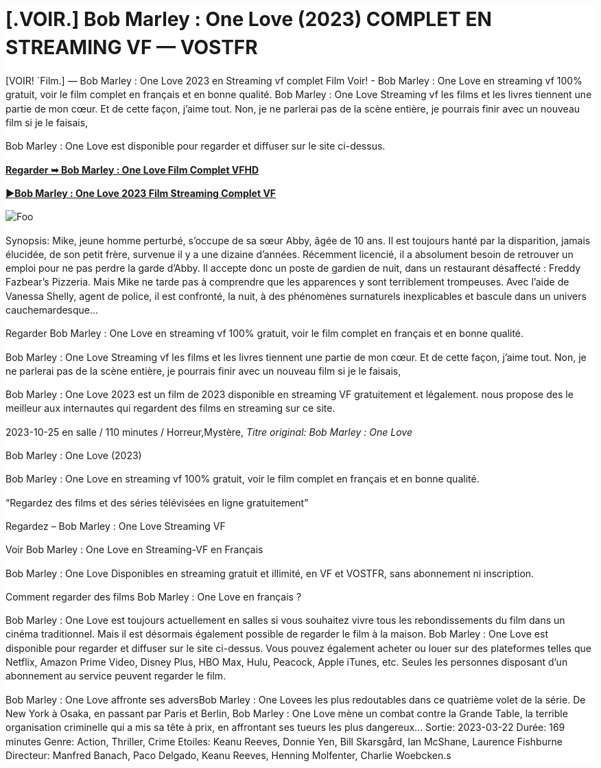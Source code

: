 <h1>[.VOIR.] Bob Marley : One Love (2023) COMPLET EN STREAMING VF — VOSTFR</h1>

<p dir="auto">[VOIR! `Film.] — Bob Marley : One Love 2023 en Streaming vf complet Film Voir! - Bob Marley : One Love en streaming vf 100% gratuit, voir le film complet en français et en bonne qualité. Bob Marley : One Love Streaming vf les films et les livres tiennent une partie de mon cœur. Et de cette façon, j’aime tout. Non, je ne parlerai pas de la scène entière, je pourrais finir avec un nouveau film si je le faisais,</p>
<p dir="auto">Bob Marley : One Love est disponible pour regarder et diffuser sur le site ci-dessus.


**<a href="https://stream.evmovies.com/fr/movie/802219/bob-marley-one-love">Regarder ➥ Bob Marley : One Love Film Complet VFHD</a>**

**<a href="https://stream.evmovies.com/fr/movie/802219/bob-marley-one-love">►Bob Marley : One Love 2023 Film Streaming Complet VF</a>**

<animated-image data-catalyst=""><a href="https://stream.evmovies.com/fr/movie/802219/bob-marley-one-love" rel="nofollow" data-target="animated-image.originalLink"><img src="https://camo.githubusercontent.com/917e6ed5c302499242165dcc02bdbce85c075fd21b35918eb9c0b771855261b8/68747470733a2f2f7374617469632e7769787374617469632e636f6d2f6d656469612f6232343966395f61646163386637306662336634356238383639313639366337376465313866337e6d76322e676966" alt="Foo" data-canonical-src="https://static.wixstatic.com/media/b249f9_adac8f70fb3f45b88691696c77de18f3~mv2.gif" style="max-width: 100%; display: inline-block;" data-target="animated-image.originalImage"></a>
		
		
</a></span></p><p dir="auto">Synopsis: Mike, jeune homme perturbé, s’occupe de sa sœur Abby, âgée de 10 ans. Il est toujours hanté par la disparition, jamais élucidée, de son petit frère, survenue il y a une dizaine d’années. Récemment licencié, il a absolument besoin de retrouver un emploi pour ne pas perdre la garde d’Abby. Il accepte donc un poste de gardien de nuit, dans un restaurant désaffecté : Freddy Fazbear’s Pizzeria. Mais Mike ne tarde pas à comprendre que les apparences y sont terriblement trompeuses. Avec l’aide de Vanessa Shelly, agent de police, il est confronté, la nuit, à des phénomènes surnaturels inexplicables et bascule dans un univers cauchemardesque...</p>
<p dir="auto">Regarder Bob Marley : One Love en streaming vf 100% gratuit, voir le film complet en français et en bonne qualité.</p>
<p dir="auto">Bob Marley : One Love Streaming vf les films et les livres tiennent une partie de mon cœur. Et de cette façon, j’aime tout. Non, je ne parlerai pas de la scène entière, je pourrais finir avec un nouveau film si je le faisais,</p>
<p dir="auto">Bob Marley : One Love 2023 est un film de 2023 disponible en streaming VF gratuitement et légalement. nous propose des le meilleur aux internautes qui regardent des films en streaming sur ce site.</p>
<p dir="auto">2023-10-25 en salle / 110 minutes / Horreur,Mystère, <em>Titre original: Bob Marley : One Love</em></p>
<p dir="auto">Bob Marley : One Love (2023)</p>
<p dir="auto">Bob Marley : One Love en streaming vf 100% gratuit, voir le film complet en français et en bonne qualité.</p>
<p dir="auto">“Regardez des films et des séries télévisées en ligne gratuitement”</p>
<p dir="auto">Regardez – Bob Marley : One Love Streaming VF</p>
<p dir="auto">Voir Bob Marley : One Love en Streaming-VF en Français</p>
<p dir="auto">Bob Marley : One Love Disponibles en streaming gratuit et illimité, en VF et VOSTFR, sans abonnement ni inscription.</p>
<p dir="auto">Comment regarder des films Bob Marley : One Love en français ?</p>
<p dir="auto">Bob Marley : One Love est toujours actuellement en salles si vous souhaitez vivre tous les rebondissements du film dans un cinéma traditionnel. Mais il est désormais également possible de regarder le film à la maison. Bob Marley : One Love est disponible pour regarder et diffuser sur le site ci-dessus. Vous pouvez également acheter ou louer sur des plateformes telles que Netflix, Amazon Prime Video, Disney Plus, HBO Max, Hulu, Peacock, Apple iTunes, etc. Seules les personnes disposant d’un abonnement au service peuvent regarder le film.</p>
<p dir="auto">Bob Marley : One Love affronte ses adversBob Marley : One Lovees les plus redoutables dans ce quatrième volet de la série. De New York à Osaka, en passant par Paris et Berlin, Bob Marley : One Love mène un combat contre la Grande Table, la terrible organisation criminelle qui a mis sa tête à prix, en affrontant ses tueurs les plus dangereux... Sortie: 2023-03-22 Durée: 169 minutes Genre: Action, Thriller, Crime Etoiles: Keanu Reeves, Donnie Yen, Bill Skarsgård, Ian McShane, Laurence Fishburne Directeur: Manfred Banach, Paco Delgado, Keanu Reeves, Henning Molfenter, Charlie Woebcken.s</p>